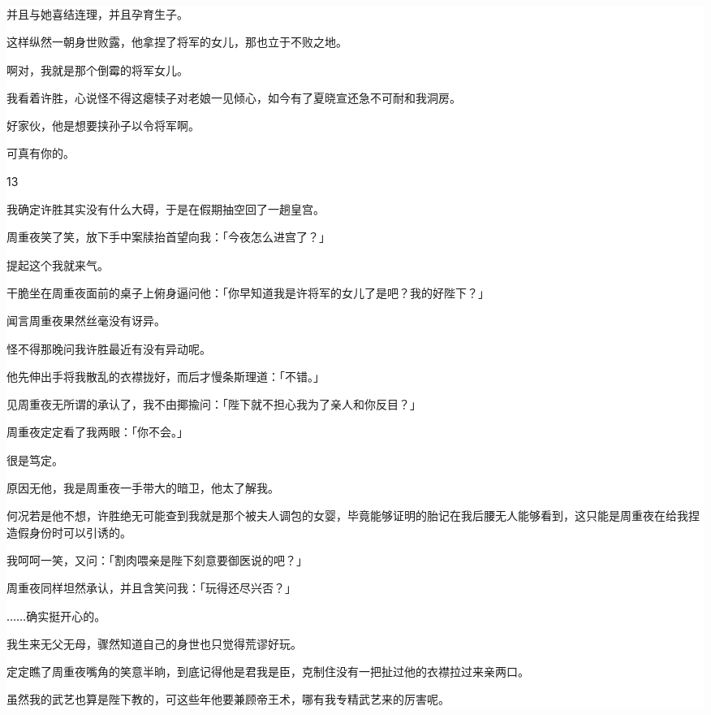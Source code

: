 并且与她喜结连理，并且孕育生子。


这样纵然一朝身世败露，他拿捏了将军的女儿，那也立于不败之地。


啊对，我就是那个倒霉的将军女儿。


我看着许胜，心说怪不得这瘪犊子对老娘一见倾心，如今有了夏晓宣还急不可耐和我洞房。


好家伙，他是想要挟孙子以令将军啊。


可真有你的。


13


我确定许胜其实没有什么大碍，于是在假期抽空回了一趟皇宫。


周重夜笑了笑，放下手中案牍抬首望向我：「今夜怎么进宫了？」


提起这个我就来气。


干脆坐在周重夜面前的桌子上俯身逼问他：「你早知道我是许将军的女儿了是吧？我的好陛下？」


闻言周重夜果然丝毫没有讶异。


怪不得那晚问我许胜最近有没有异动呢。


他先伸出手将我散乱的衣襟拢好，而后才慢条斯理道：「不错。」


见周重夜无所谓的承认了，我不由揶揄问：「陛下就不担心我为了亲人和你反目？」


周重夜定定看了我两眼：「你不会。」


很是笃定。


原因无他，我是周重夜一手带大的暗卫，他太了解我。


何况若是他不想，许胜绝无可能查到我就是那个被夫人调包的女婴，毕竟能够证明的胎记在我后腰无人能够看到，这只能是周重夜在给我捏造假身份时可以引诱的。


我呵呵一笑，又问：「割肉喂亲是陛下刻意要御医说的吧？」


周重夜同样坦然承认，并且含笑问我：「玩得还尽兴否？」


……确实挺开心的。


我生来无父无母，骤然知道自己的身世也只觉得荒谬好玩。


定定瞧了周重夜嘴角的笑意半晌，到底记得他是君我是臣，克制住没有一把扯过他的衣襟拉过来亲两口。


虽然我的武艺也算是陛下教的，可这些年他要兼顾帝王术，哪有我专精武艺来的厉害呢。
